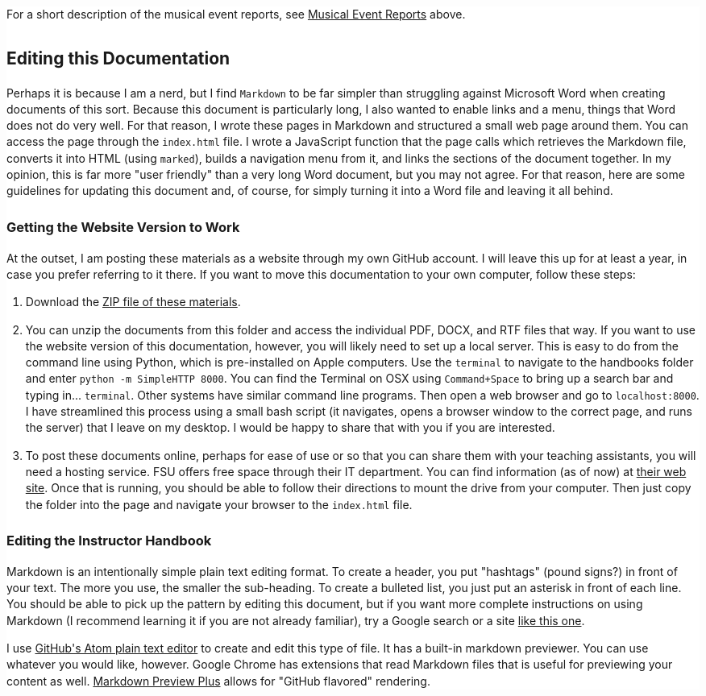 For a short description of the musical event reports, see [Musical Event Reports](#musical-events) above.

## <a name='edit-docs'></a>Editing this Documentation

Perhaps it is because I am a nerd, but I find `Markdown` to be far simpler than struggling against Microsoft Word when creating documents of this sort. Because this document is particularly long, I also wanted to enable links and a menu, things that Word does not do very well. For that reason, I wrote these pages in Markdown and structured a small web page around them. You can access the page through the `index.html` file. I wrote a JavaScript function that the page calls which retrieves the Markdown file, converts it into HTML (using `marked`), builds a navigation menu from it, and links the sections of the document together. In my opinion, this is far more "user friendly" than a very long Word document, but you may not agree. For that reason, here are some guidelines for updating this document and, of course, for simply turning it into a Word file and leaving it all behind.

### <a name='website'></a>Getting the Website Version to Work

At the outset, I am posting these materials as a website through my own GitHub account. I will leave this up for at least a year, in case you prefer referring to it there. If you want to move this documentation to your own computer, follow these steps:

1. Download the [ZIP file of these materials](Handbooks.zip).

2. You can unzip the documents from this folder and access the individual PDF, DOCX, and RTF files that way. If you want to use the website version of this documentation, however, you will likely need to set up a local server. This is easy to do from the command line using Python, which is pre-installed on Apple computers. Use the `terminal` to navigate to the handbooks folder and enter `python -m SimpleHTTP 8000`. You can find the Terminal on OSX using `Command+Space` to bring up a search bar and typing in... `terminal`. Other systems have similar command line programs. Then open a web browser and go to `localhost:8000`. I have streamlined this process using a small bash script (it navigates, opens a browser window to the correct page, and runs the server) that I leave on my desktop. I would be happy to share that with you if you are interested.

3. To post these documents online, perhaps for ease of use or so that you can share them with your teaching assistants, you will need a hosting service. FSU offers free space through their IT department. You can find information (as of now) at [their web site](http://its.fsu.edu/Web-Services/Web-Sites-for-Individuals). Once that is running, you should be able to follow their directions to mount the drive from your computer. Then just copy the folder into the page and navigate your browser to the `index.html` file.

### <a name='markdown'></a>Editing the Instructor Handbook

Markdown is an intentionally simple plain text editing format. To create a header, you put "hashtags" (pound signs?) in front of your text. The more you use, the smaller the sub-heading. To create a bulleted list, you just put an asterisk in front of each line. You should be able to pick up the pattern by editing this document, but if you want more complete instructions on using Markdown (I recommend learning it if you are not already familiar), try a Google search or a site [like this one](https://github.com/adam-p/markdown-here/wiki/Markdown-Cheatsheet).

I use [GitHub's Atom plain text editor](https://atom.io) to create and edit this type of file. It has a built-in markdown previewer. You can use whatever you would like, however. Google Chrome has extensions that read Markdown files that is useful for previewing your content as well. [Markdown Preview Plus](https://chrome.google.com/webstore/detail/markdown-preview-plus/febilkbfcbhebfnokafefeacimjdckgl) allows for "GitHub flavored" rendering.
